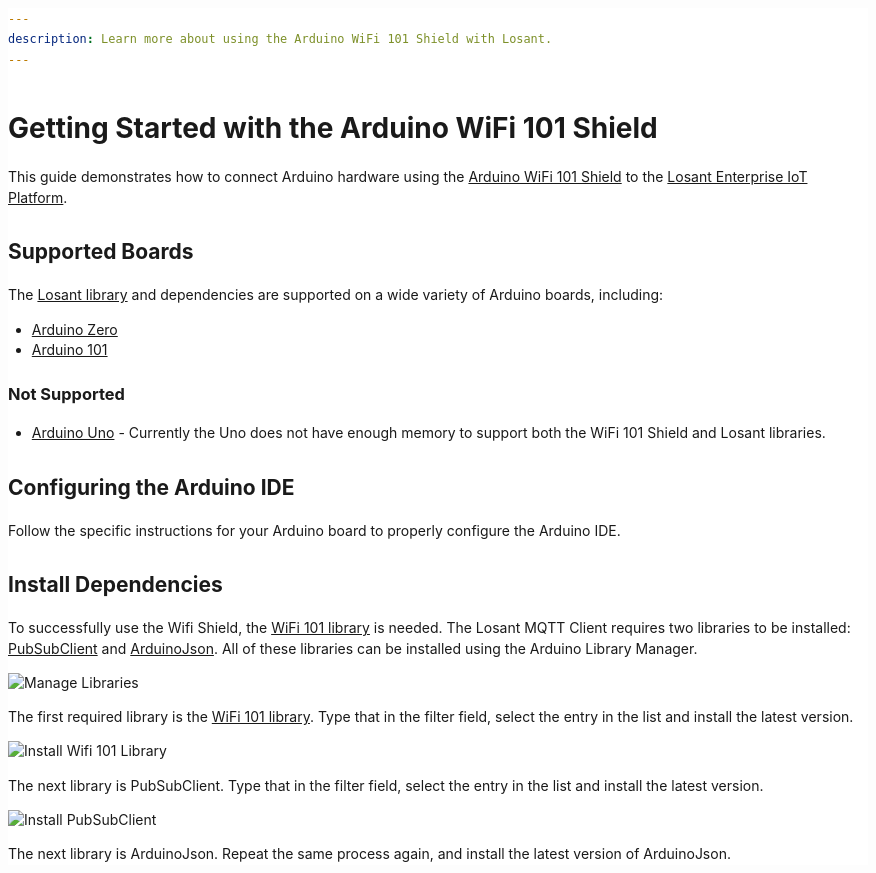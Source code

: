 ```yaml
---
description: Learn more about using the Arduino WiFi 101 Shield with Losant.
---
```


# Getting Started with the Arduino WiFi 101 Shield

This guide demonstrates how to connect Arduino hardware using the <a href="https://www.arduino.cc/en/Main/ArduinoWiFiShield101" target="\_blank">Arduino WiFi 101 Shield</a> to the <a href="https://www.losant.com" target="\_blank">Losant Enterprise IoT Platform</a>.

## Supported Boards

The [Losant library](https://github.com/Losant/losant-mqtt-arduino) and dependencies are supported on a wide variety of Arduino boards, including:

* [Arduino Zero](https://www.arduino.cc/en/Main/ArduinoBoardZero)
* [Arduino 101](https://www.arduino.cc/en/Main/ArduinoBoard101)

### Not Supported

* [Arduino Uno](https://www.arduino.cc/en/Main/ArduinoBoardUno) - Currently the Uno does not have enough memory to support both the WiFi 101 Shield and Losant libraries.

## Configuring the Arduino IDE

Follow the specific instructions for your Arduino board to properly configure the Arduino IDE.

## Install Dependencies

To successfully use the Wifi Shield, the <a href="https://www.arduino.cc/en/Reference/WiFi101" target="\_blank">WiFi 101 library</a> is needed. The Losant MQTT Client requires two libraries to be installed: [PubSubClient](https://github.com/knolleary/pubsubclient) and [ArduinoJson](https://github.com/bblanchon/ArduinoJson). All of these libraries can be installed using the Arduino Library Manager.

![Manage Libraries](https://cdn2.hubspot.net/hubfs/742943/Website/Landing_Pages/Builder_Kit_Instructions/manage-libraries.png?noresize=true "Manage Libraries")

The first required library is the <a href="https://www.arduino.cc/en/Reference/WiFi101" target="\_blank">WiFi 101 library</a>. Type that in the filter field, select the entry in the list and install the latest version.

![Install Wifi 101 Library](/images/getting-started/boards/wifi-library.png "Install Wifi 101 Library")

The next library is PubSubClient. Type that in the filter field, select the entry in the list and install the latest version.

![Install PubSubClient](/images/getting-started/losant-iot-dev-kits/environment-setup/install-pubsubclient.png "Install PubSubClient")

The next library is ArduinoJson. Repeat the same process again, and install the latest version of ArduinoJson.
